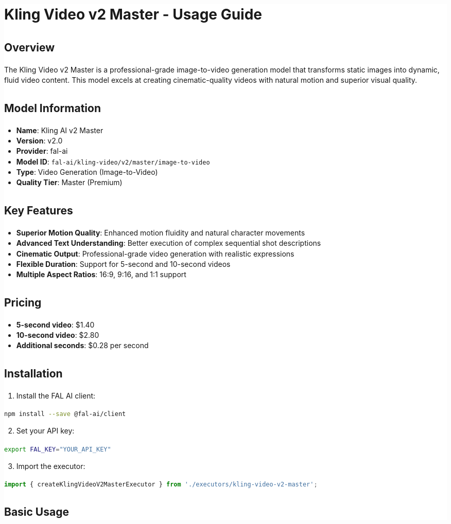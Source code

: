 # Kling Video v2 Master - Usage Guide

## Overview

The Kling Video v2 Master is a professional-grade image-to-video generation model that transforms static images into dynamic, fluid video content. This model excels at creating cinematic-quality videos with natural motion and superior visual quality.

## Model Information

- **Name**: Kling AI v2 Master
- **Version**: v2.0
- **Provider**: fal-ai
- **Model ID**: `fal-ai/kling-video/v2/master/image-to-video`
- **Type**: Video Generation (Image-to-Video)
- **Quality Tier**: Master (Premium)

## Key Features

- **Superior Motion Quality**: Enhanced motion fluidity and natural character movements
- **Advanced Text Understanding**: Better execution of complex sequential shot descriptions
- **Cinematic Output**: Professional-grade video generation with realistic expressions
- **Flexible Duration**: Support for 5-second and 10-second videos
- **Multiple Aspect Ratios**: 16:9, 9:16, and 1:1 support

## Pricing

- **5-second video**: $1.40
- **10-second video**: $2.80
- **Additional seconds**: $0.28 per second

## Installation

1. Install the FAL AI client:
```bash
npm install --save @fal-ai/client
```

2. Set your API key:
```bash
export FAL_KEY="YOUR_API_KEY"
```

3. Import the executor:
```typescript
import { createKlingVideoV2MasterExecutor } from './executors/kling-video-v2-master';
```

## Basic Usage
